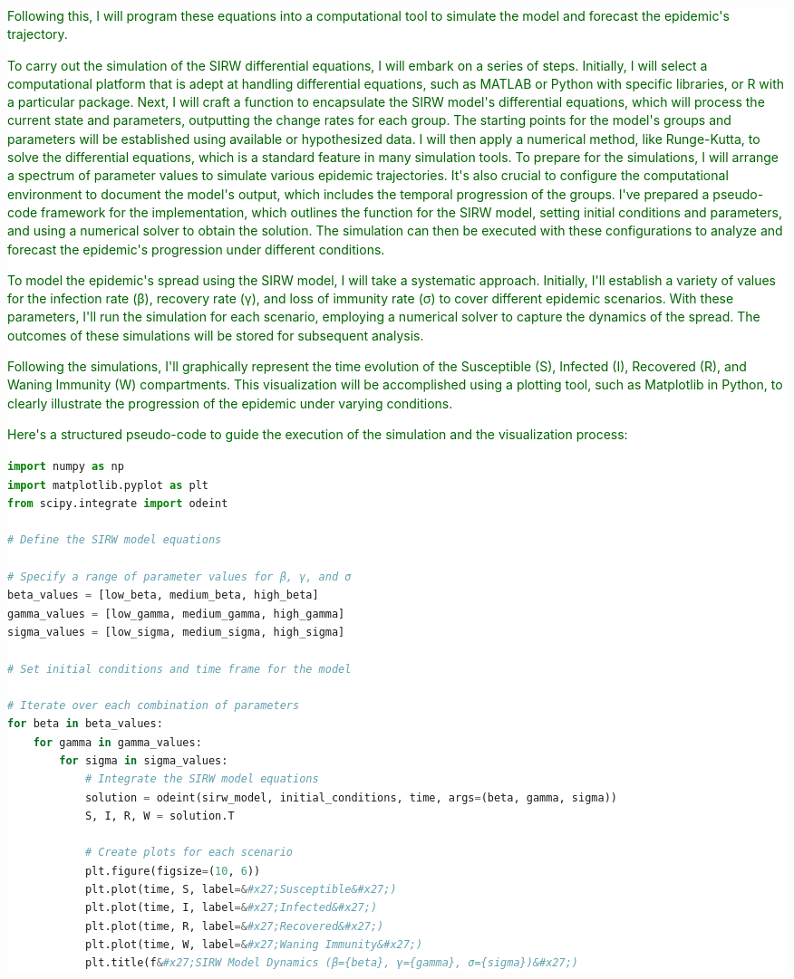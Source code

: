 <span style='color: darkgreen;'>Following this, I will program these equations into a computational tool to simulate the model and forecast the epidemic&#x27;s trajectory.</span>


<span style='color: darkgreen;'>To carry out the simulation of the SIRW differential equations, I will embark on a series of steps. Initially, I will select a computational platform that is adept at handling differential equations, such as MATLAB or Python with specific libraries, or R with a particular package. Next, I will craft a function to encapsulate the SIRW model&#x27;s differential equations, which will process the current state and parameters, outputting the change rates for each group. The starting points for the model&#x27;s groups and parameters will be established using available or hypothesized data. I will then apply a numerical method, like Runge-Kutta, to solve the differential equations, which is a standard feature in many simulation tools. To prepare for the simulations, I will arrange a spectrum of parameter values to simulate various epidemic trajectories. It&#x27;s also crucial to configure the computational environment to document the model&#x27;s output, which includes the temporal progression of the groups. I&#x27;ve prepared a pseudo-code framework for the implementation, which outlines the function for the SIRW model, setting initial conditions and parameters, and using a numerical solver to obtain the solution. The simulation can then be executed with these configurations to analyze and forecast the epidemic&#x27;s progression under different conditions.</span>


<span style='color: darkgreen;'>To model the epidemic&#x27;s spread using the SIRW model, I will take a systematic approach. Initially, I&#x27;ll establish a variety of values for the infection rate (β), recovery rate (γ), and loss of immunity rate (σ) to cover different epidemic scenarios. With these parameters, I&#x27;ll run the simulation for each scenario, employing a numerical solver to capture the dynamics of the spread. The outcomes of these simulations will be stored for subsequent analysis.</span>


<span style='color: darkgreen;'>Following the simulations, I&#x27;ll graphically represent the time evolution of the Susceptible (S), Infected (I), Recovered (R), and Waning Immunity (W) compartments. This visualization will be accomplished using a plotting tool, such as Matplotlib in Python, to clearly illustrate the progression of the epidemic under varying conditions.</span>


<span style='color: darkgreen;'>Here&#x27;s a structured pseudo-code to guide the execution of the simulation and the visualization process:</span>



```python
import numpy as np
import matplotlib.pyplot as plt
from scipy.integrate import odeint

# Define the SIRW model equations

# Specify a range of parameter values for β, γ, and σ
beta_values = [low_beta, medium_beta, high_beta]
gamma_values = [low_gamma, medium_gamma, high_gamma]
sigma_values = [low_sigma, medium_sigma, high_sigma]

# Set initial conditions and time frame for the model

# Iterate over each combination of parameters
for beta in beta_values:
    for gamma in gamma_values:
        for sigma in sigma_values:
            # Integrate the SIRW model equations
            solution = odeint(sirw_model, initial_conditions, time, args=(beta, gamma, sigma))
            S, I, R, W = solution.T
            
            # Create plots for each scenario
            plt.figure(figsize=(10, 6))
            plt.plot(time, S, label=&#x27;Susceptible&#x27;)
            plt.plot(time, I, label=&#x27;Infected&#x27;)
            plt.plot(time, R, label=&#x27;Recovered&#x27;)
            plt.plot(time, W, label=&#x27;Waning Immunity&#x27;)
            plt.title(f&#x27;SIRW Model Dynamics (β={beta}, γ={gamma}, σ={sigma})&#x27;)
```